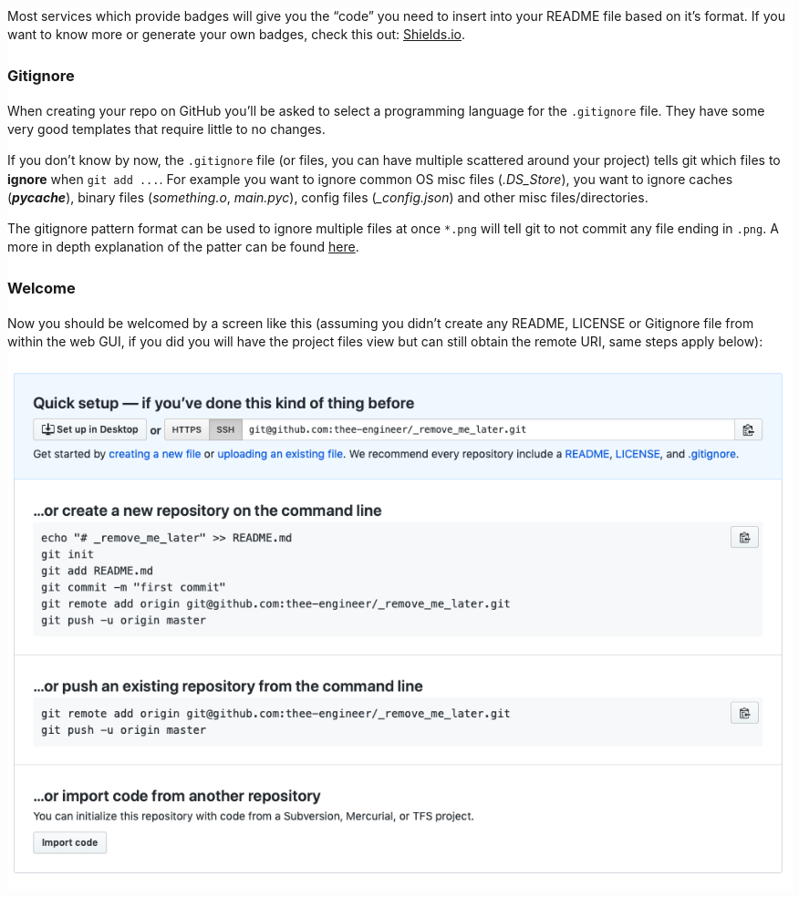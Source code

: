 Most services which provide badges will give you the “code” you need to insert into your README file based on it’s format. If you want to know more or generate your own badges, check this out: [Shields.io](https://shields.io).

### Gitignore

When creating your repo on GitHub you’ll be asked to select a programming language for the `.gitignore` file. They have some very good templates that require little to no changes.

If you don’t know by now, the `.gitignore` file (or files, you can have multiple scattered around your project) tells git which files to **ignore** when  `git add ...`. For example you want to ignore common OS misc files (*.DS_Store*), you want to ignore caches (*__pycache__*), binary files (*something.o*, *main.pyc*), config files (*_config.json*) and other misc files/directories.

The gitignore pattern format can be used to ignore multiple files at once `*.png` will tell git to not commit any file ending in `.png`. A more in depth explanation of the patter can be found [here](https://git-scm.com/docs/gitignore).

### Welcome

Now you should be welcomed by a screen like this (assuming you didn’t create any README, LICENSE or Gitignore file from within the web GUI, if you did you will have the project files view but can still obtain the remote URI, same steps apply below):

![GitHub welcome](/assets/images/git_welcome.png)
